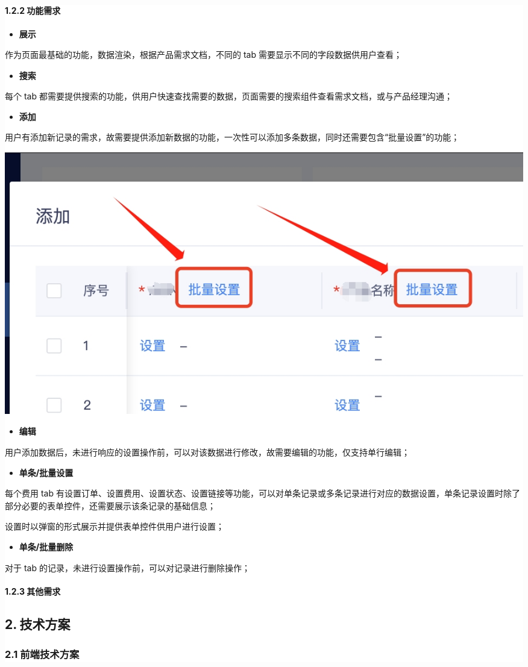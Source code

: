 #### **1.2.2 功能需求**

- **展示**

作为页面最基础的功能，数据渲染，根据产品需求文档，不同的 tab 需要显示不同的字段数据供用户查看；

- **搜索**

每个 tab 都需要提供搜索的功能，供用户快速查找需要的数据，页面需要的搜索组件查看需求文档，或与产品经理沟通；

- **添加**

用户有添加新记录的需求，故需要提供添加新数据的功能，一次性可以添加多条数据，同时还需要包含“批量设置”的功能；

![“添加”功能中批量设置按钮](./assets/offline-replay/“添加”功能中批量设置按钮.png)

- **编辑**

用户添加数据后，未进行响应的设置操作前，可以对该数据进行修改，故需要编辑的功能，仅支持单行编辑；

- **单条/批量设置**

每个费用 tab 有设置订单、设置费用、设置状态、设置链接等功能，可以对单条记录或多条记录进行对应的数据设置，单条记录设置时除了部分必要的表单控件，还需要展示该条记录的基础信息；

设置时以弹窗的形式展示并提供表单控件供用户进行设置；

- **单条/批量删除**

对于 tab 的记录，未进行设置操作前，可以对记录进行删除操作；

#### **1.2.3 其他需求**

## 2. 技术方案

### 2.1 前端技术方案
